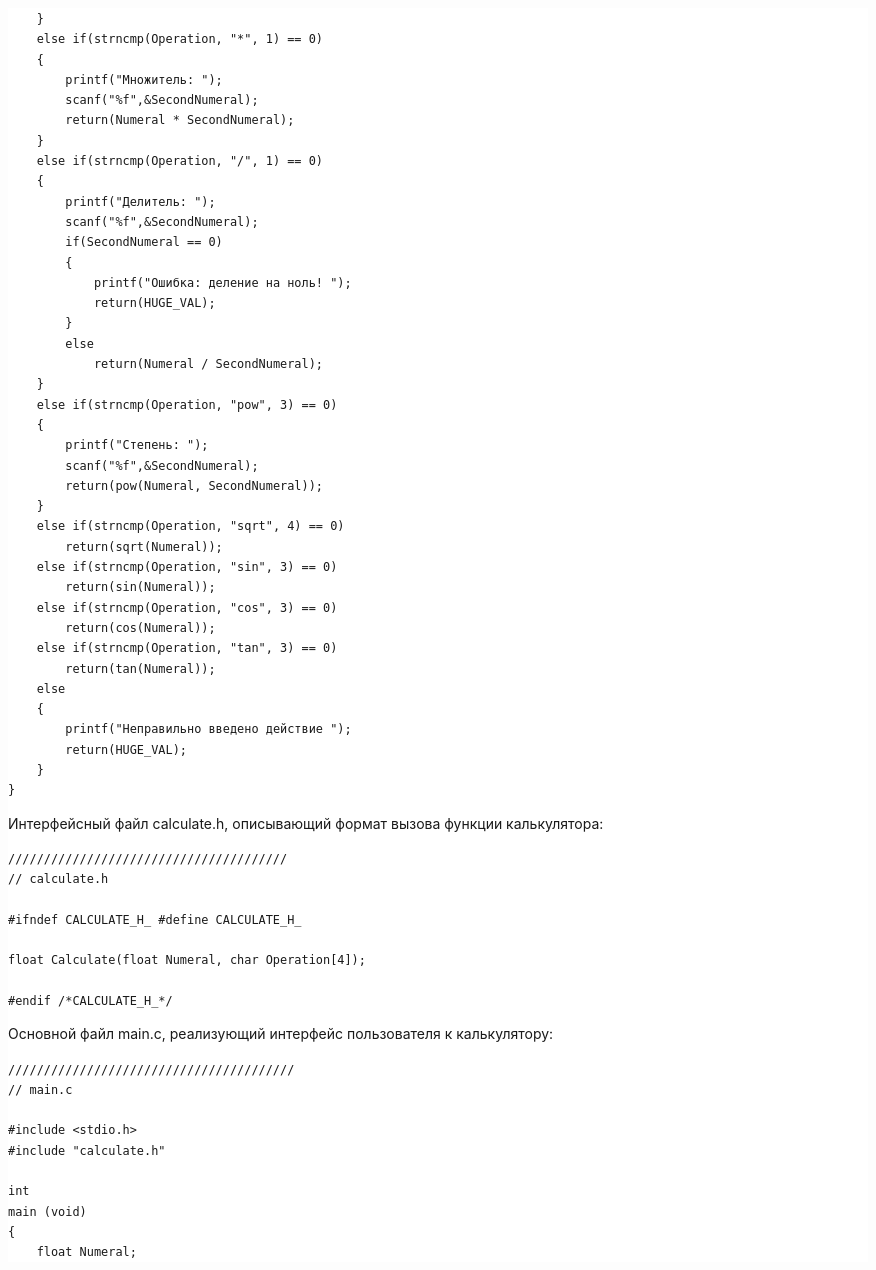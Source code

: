 ```dotnetcli
    }
    else if(strncmp(Operation, "*", 1) == 0)
    {
        printf("Множитель: "); 
        scanf("%f",&SecondNumeral); 
        return(Numeral * SecondNumeral);
    }
    else if(strncmp(Operation, "/", 1) == 0)
    {
        printf("Делитель: ");
        scanf("%f",&SecondNumeral);
        if(SecondNumeral == 0)
        {
            printf("Ошибка: деление на ноль! ");
            return(HUGE_VAL);
        }    
        else
            return(Numeral / SecondNumeral);
    }
    else if(strncmp(Operation, "pow", 3) == 0)
    {
        printf("Степень: ");
        scanf("%f",&SecondNumeral);
        return(pow(Numeral, SecondNumeral));
    }
    else if(strncmp(Operation, "sqrt", 4) == 0)
        return(sqrt(Numeral));    
    else if(strncmp(Operation, "sin", 3) == 0)
        return(sin(Numeral));
    else if(strncmp(Operation, "cos", 3) == 0)
        return(cos(Numeral));
    else if(strncmp(Operation, "tan", 3) == 0)
        return(tan(Numeral));
    else
    {
        printf("Неправильно введено действие ");
        return(HUGE_VAL);
    }
}
```
Интерфейсный файл calculate.h, описывающий формат вызова функции калькулятора:
```dotnetcli
///////////////////////////////////////
// calculate.h

#ifndef CALCULATE_H_ #define CALCULATE_H_

float Calculate(float Numeral, char Operation[4]);

#endif /*CALCULATE_H_*/

```
Основной файл main.c, реализующий интерфейс пользователя к калькулятору:
```dotnetcli
////////////////////////////////////////
// main.c

#include <stdio.h> 
#include "calculate.h"

int
main (void)
{
    float Numeral; 
```